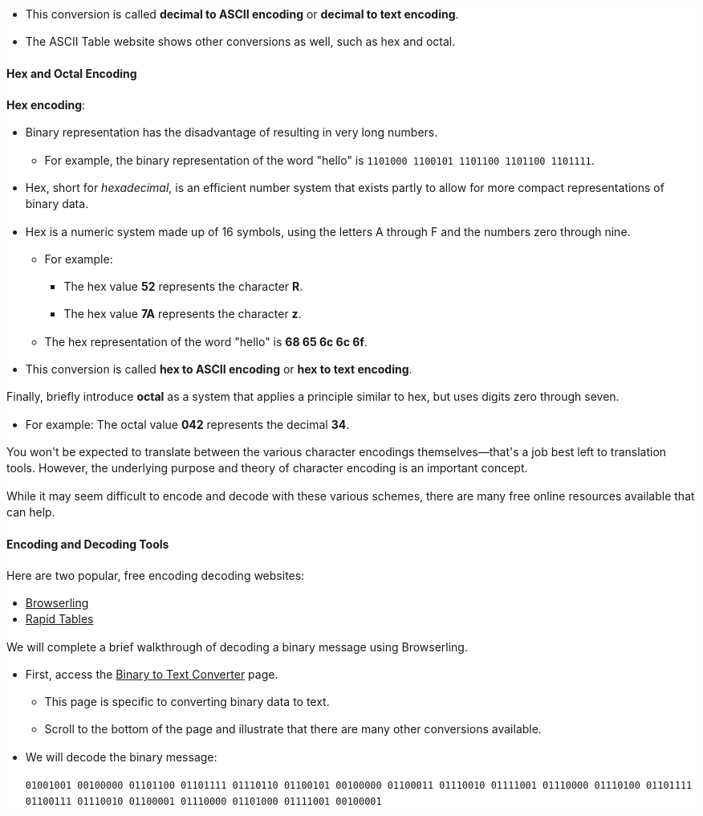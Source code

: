  - This conversion is called **decimal to ASCII encoding** or **decimal to text encoding**.   

- The ASCII Table website shows other conversions as well, such as hex and octal.

#### Hex and Octal Encoding

**Hex encoding**:

  - Binary representation has the disadvantage of resulting in very long numbers. 

    - For example, the binary representation of the word "hello" is `1101000 1100101 1101100 1101100 1101111`.

  - Hex, short for _hexadecimal_, is an efficient number system that exists partly to allow for more compact representations of binary data.  

  - Hex is a numeric system made up of 16 symbols, using the letters A through F and the numbers zero through nine.

    - For example:

      - The hex value **52** represents the character **R**.

      - The hex value **7A** represents the character **z**.

    - The hex representation of the word "hello" is **68 65 6c 6c 6f**.

 - This conversion is called **hex to ASCII encoding** or **hex to text encoding**. 
 
Finally, briefly introduce **octal** as a system that applies a principle similar to hex, but uses digits zero through seven. 

  - For example: The octal value **042** represents the decimal **34**.


You won't be expected to translate between the various character encodings themselves—that's a job best left to translation tools. However, the underlying purpose and theory of character encoding is an important concept. 
  
While it may seem difficult to encode and decode with these various schemes, there are many free online resources available that can help. 

#### Encoding and Decoding Tools

Here are two popular, free encoding decoding websites:

  - [Browserling](https://www.browserling.com/)
  - [Rapid Tables](https://www.rapidtables.com/)
  
We will complete a brief walkthrough of decoding a binary message using Browserling.

- First, access the [Binary to Text Converter](https://www.browserling.com/tools/binary-to-text) page.

  - This page is specific to converting binary data to text.

  - Scroll to the bottom of the page and illustrate that there are many other conversions available.

- We will decode the binary message: 

    `01001001 00100000 01101100 01101111 01110110 01100101 00100000 01100011 01110010 01111001 01110000 01110100 01101111 01100111 01110010 01100001 01110000 01101000 01111001 00100001`
